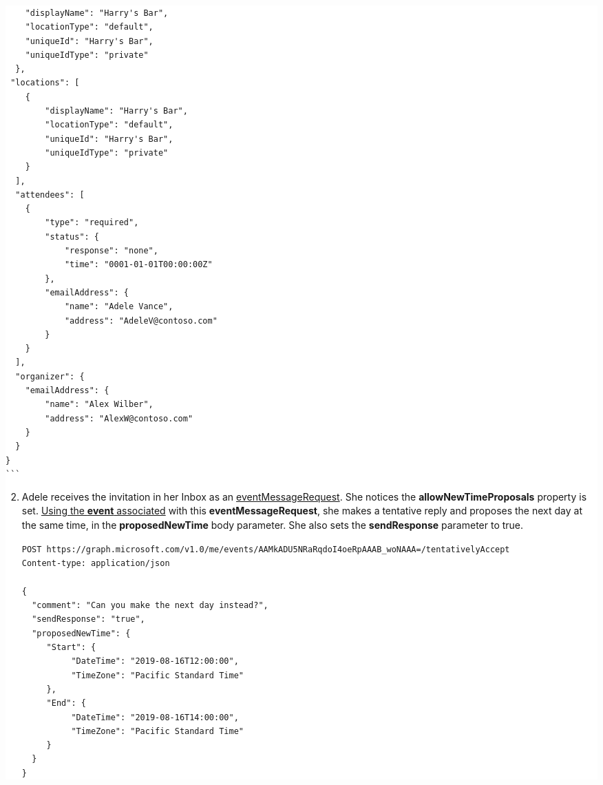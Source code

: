         "displayName": "Harry's Bar",
        "locationType": "default",
        "uniqueId": "Harry's Bar",
        "uniqueIdType": "private"
      },
     "locations": [
        {
            "displayName": "Harry's Bar",
            "locationType": "default",
            "uniqueId": "Harry's Bar",
            "uniqueIdType": "private"
        }
      ],
      "attendees": [
        {
            "type": "required",
            "status": {
                "response": "none",
                "time": "0001-01-01T00:00:00Z"
            },
            "emailAddress": {
                "name": "Adele Vance",
                "address": "AdeleV@contoso.com"
            }
        }
      ],
      "organizer": {
        "emailAddress": {
            "name": "Alex Wilber",
            "address": "AlexW@contoso.com"
        }
      }
    }
    ```

2. Adele receives the invitation in her Inbox as an [eventMessageRequest](/graph/api/resources/eventmessagerequest). She notices the **allowNewTimeProposals** property is set. [Using the **event** associated](/graph/api/eventmessage-get#example-2) with this **eventMessageRequest**, she makes a tentative reply and proposes the next day at the same time, in the **proposedNewTime** body parameter. She also sets the **sendResponse** parameter to true.

    <!-- {
      "blockType": "request",
      "name": "event_tentativelyaccept"
    }-->
    ```http
    POST https://graph.microsoft.com/v1.0/me/events/AAMkADU5NRaRqdoI4oeRpAAAB_woNAAA=/tentativelyAccept
    Content-type: application/json

    {
      "comment": "Can you make the next day instead?",
      "sendResponse": "true",
      "proposedNewTime": {
         "Start": {
              "DateTime": "2019-08-16T12:00:00",
              "TimeZone": "Pacific Standard Time"
         },
         "End": {
              "DateTime": "2019-08-16T14:00:00",
              "TimeZone": "Pacific Standard Time"
         }
      }
    }
    ```
